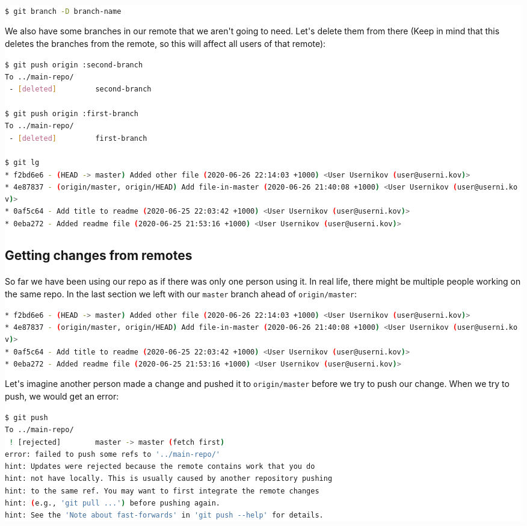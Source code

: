 ```sh
$ git branch -D branch-name
```

We also have some branches in our remote that we aren't going to need. Let's delete them from there (Keep in mind that this deletes the branches from the remote, so this will affect all users of that remote):

```sh
$ git push origin :second-branch 
To ../main-repo/
 - [deleted]         second-branch

$ git push origin :first-branch
To ../main-repo/
 - [deleted]         first-branch

$ git lg
* f2bd6e6 - (HEAD -> master) Added other file (2020-06-26 22:14:03 +1000) <User Usernikov (user@userni.kov)>
* 4e87837 - (origin/master, origin/HEAD) Add file-in-master (2020-06-26 21:40:08 +1000) <User Usernikov (user@userni.kov)>
* 0af5c64 - Add title to readme (2020-06-25 22:03:42 +1000) <User Usernikov (user@userni.kov)>
* 0eba272 - Added readme file (2020-06-25 21:53:16 +1000) <User Usernikov (user@userni.kov)>
```

## Getting changes from remotes

So far we have been using our repo as if there was only one person using it. In real life, there might be multiple people working on the same repo. In the last section we left with our `master` branch ahead of `origin/master`:

```sh
* f2bd6e6 - (HEAD -> master) Added other file (2020-06-26 22:14:03 +1000) <User Usernikov (user@userni.kov)>
* 4e87837 - (origin/master, origin/HEAD) Add file-in-master (2020-06-26 21:40:08 +1000) <User Usernikov (user@userni.kov)>
* 0af5c64 - Add title to readme (2020-06-25 22:03:42 +1000) <User Usernikov (user@userni.kov)>
* 0eba272 - Added readme file (2020-06-25 21:53:16 +1000) <User Usernikov (user@userni.kov)>
```

Let's imagine another person made a change and pushed it to `origin/master` before we try to push our change. When we try to push, we would get an error:

```sh
$ git push
To ../main-repo/
 ! [rejected]        master -> master (fetch first)
error: failed to push some refs to '../main-repo/'
hint: Updates were rejected because the remote contains work that you do
hint: not have locally. This is usually caused by another repository pushing
hint: to the same ref. You may want to first integrate the remote changes
hint: (e.g., 'git pull ...') before pushing again.
hint: See the 'Note about fast-forwards' in 'git push --help' for details.
```
